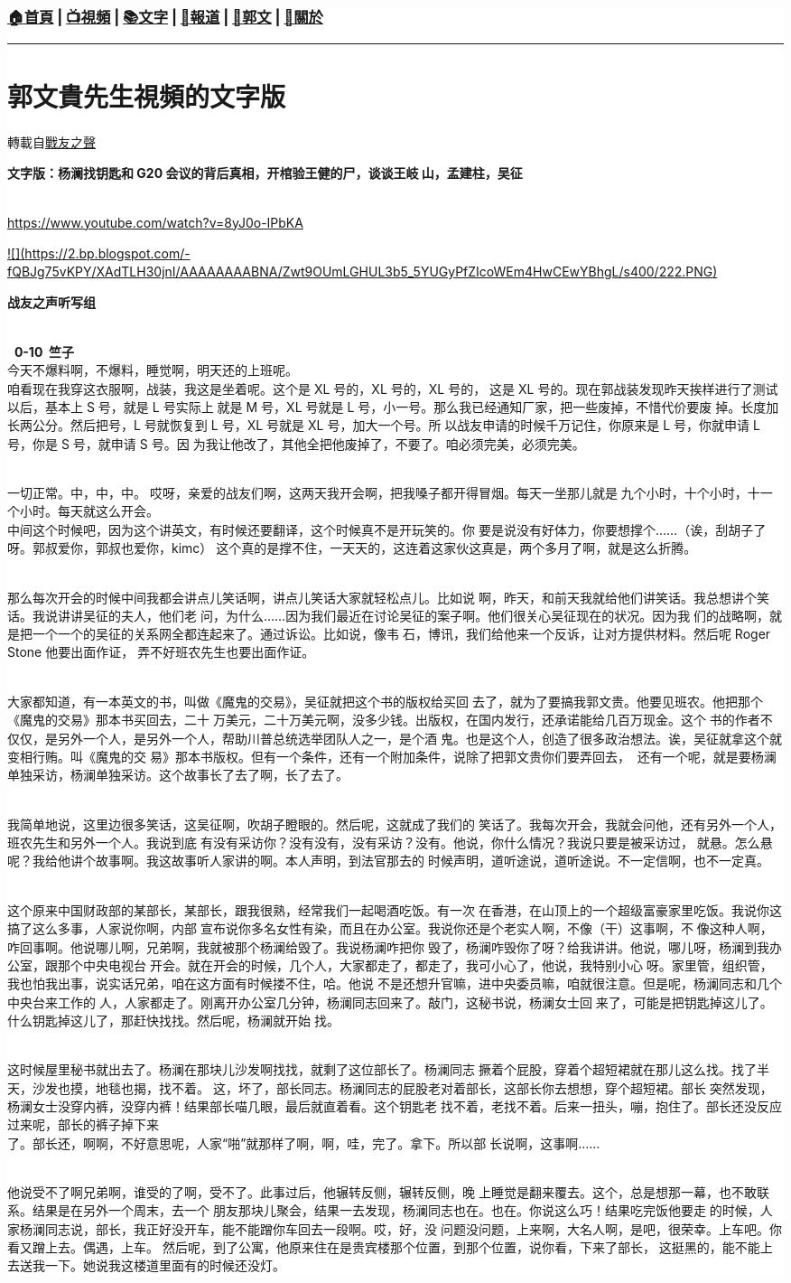 ###  [:house:首頁](https://github.com/ourhimalayas/home) | [:tv:視頻](https://github.com/ourhimalayas/videos) | [:books:文字](https://github.com/ourhimalayas/txt) | [:newspaper:報道](https://github.com/ourhimalayas/news) | [:eagle:郭文](https://github.com/ourhimalayas/guomedia) | [:pray:關於](https://github.com/ourhimalayas/home/tree/master/about)
---
# 郭文貴先生視頻的文字版
轉載自[戰友之聲](http://littleantvoice.blogspot.com)

**文字版：杨澜找钥匙和 G20 会议的背后真相，开棺验王健的尸，谈谈王岐 山，孟建柱，吴征**

<br>https://www.youtube.com/watch?v=8yJ0o-IPbKA


[!\[\](https://2.bp.blogspot.com/-fQBJg75vKPY/XAdTLH30jnI/AAAAAAAABNA/Zwt9OUmLGHUL3b5_5YUGyPfZIcoWEm4HwCEwYBhgL/s400/222.PNG)](https://2.bp.blogspot.com/-fQBJg75vKPY/XAdTLH30jnI/AAAAAAAABNA/Zwt9OUmLGHUL3b5_5YUGyPfZIcoWEm4HwCEwYBhgL/s1600/222.PNG)

**战友之声听写组**

<br>&nbsp;&nbsp;**0-10&nbsp; 竺子**
<br>今天不爆料啊，不爆料，睡觉啊，明天还的上班呢。 
<br>咱看现在我穿这衣服啊，战装，我这是坐着呢。这个是 XL 号的，XL 号的，XL 号的， 这是 XL 号的。现在郭战装发现昨天挨样进行了测试以后，基本上 S 号，就是 L 号实际上 就是 M 号，XL 号就是 L 号，小一号。那么我已经通知厂家，把一些废掉，不惜代价要废 掉。长度加长两公分。然后把号，L 号就恢复到 L 号，XL 号就是 XL 号，加大一个号。所 以战友申请的时候千万记住，你原来是 L 号，你就申请 L 号，你是 S 号，就申请 S 号。因 为我让他改了，其他全把他废掉了，不要了。咱必须完美，必须完美。

<br>一切正常。中，中，中。 哎呀，亲爱的战友们啊，这两天我开会啊，把我嗓子都开得冒烟。每天一坐那儿就是 九个小时，十个小时，十一个小时。每天就这么开会。 
<br>中间这个时候吧，因为这个讲英文，有时候还要翻译，这个时候真不是开玩笑的。你 要是说没有好体力，你要想撑个……（诶，刮胡子了呀。郭叔爱你，郭叔也爱你，kimc） 这个真的是撑不住，一天天的，这连着这家伙这真是，两个多月了啊，就是这么折腾。

<br>那么每次开会的时候中间我都会讲点儿笑话啊，讲点儿笑话大家就轻松点儿。比如说 啊，昨天，和前天我就给他们讲笑话。我总想讲个笑话。我说讲讲吴征的夫人，他们老 问，为什么……因为我们最近在讨论吴征的案子啊。他们很关心吴征现在的状况。因为我 们的战略啊，就是把一个一个的吴征的关系网全都连起来了。通过诉讼。比如说，像韦 石，博讯，我们给他来一个反诉，让对方提供材料。然后呢 Roger Stone 他要出面作证， 弄不好班农先生也要出面作证。

<br>大家都知道，有一本英文的书，叫做《魔鬼的交易》，吴征就把这个书的版权给买回 去了，就为了要搞我郭文贵。他要见班农。他把那个《魔鬼的交易》那本书买回去，二十 万美元，二十万美元啊，没多少钱。出版权，在国内发行，还承诺能给几百万现金。这个 书的作者不仅仅，是另外一个人，是另外一个人，帮助川普总统选举团队人之一，是个酒 鬼。也是这个人，创造了很多政治想法。诶，吴征就拿这个就变相行贿。叫《魔鬼的交 易》那本书版权。但有一个条件，还有一个附加条件，说除了把郭文贵你们要弄回去，&nbsp; 还有一个呢，就是要杨澜单独采访，杨澜单独采访。这个故事长了去了啊，长了去了。

<br>我简单地说，这里边很多笑话，这吴征啊，吹胡子瞪眼的。然后呢，这就成了我们的 笑话了。我每次开会，我就会问他，还有另外一个人，班农先生和另外一个人。我说到底 有没有采访你？没有没有，没有采访？没有。他说，你什么情况？我说只要是被采访过， 就悬。怎么悬呢？我给他讲个故事啊。我这故事听人家讲的啊。本人声明，到法官那去的 时候声明，道听途说，道听途说。不一定信啊，也不一定真。

<br>这个原来中国财政部的某部长，某部长，跟我很熟，经常我们一起喝酒吃饭。有一次 在香港，在山顶上的一个超级富豪家里吃饭。我说你这搞了这么多事，人家说你啊，内部 宣布说你多名女性有染，而且在办公室。我说你还是个老实人啊，不像（干）这事啊，不 像这种人啊，咋回事啊。他说哪儿啊，兄弟啊，我就被那个杨澜给毁了。我说杨澜咋把你 毁了，杨澜咋毁你了呀？给我讲讲。他说，哪儿呀，杨澜到我办公室，跟那个中央电视台 开会。就在开会的时候，几个人，大家都走了，都走了，我可小心了，他说，我特别小心 呀。家里管，组织管，我也怕我出事，说实话兄弟，咱在这方面有时候搂不住，哈。他说 不是还想升官嘛，进中央委员嘛，咱就很注意。但是呢，杨澜同志和几个中央台来工作的 人，人家都走了。刚离开办公室几分钟，杨澜同志回来了。敲门，这秘书说，杨澜女士回 来了，可能是把钥匙掉这儿了。什么钥匙掉这儿了，那赶快找找。然后呢，杨澜就开始 找。

<br>这时候屋里秘书就出去了。杨澜在那块儿沙发啊找找，就剩了这位部长了。杨澜同志 撅着个屁股，穿着个超短裙就在那儿这么找。找了半天，沙发也摸，地毯也揭，找不着。 这，坏了，部长同志。杨澜同志的屁股老对着部长，这部长你去想想，穿个超短裙。部长 突然发现，杨澜女士没穿内裤，没穿内裤！结果部长喵几眼，最后就直着看。这个钥匙老 找不着，老找不着。后来一扭头，嘣，抱住了。部长还没反应过来呢，部长的裤子掉下来
<br>了。部长还，啊啊，不好意思呢，人家“啪”就那样了啊，啊，哇，完了。拿下。所以部 长说啊，这事啊……

<br>他说受不了啊兄弟啊，谁受的了啊，受不了。此事过后，他辗转反侧，辗转反侧，晚 上睡觉是翻来覆去。这个，总是想那一幕，也不敢联系。结果是在另外一个周末，去一个 朋友那块儿聚会，结果一去发现，杨澜同志也在。也在。你说这么巧！结果吃完饭他要走 的时候，人家杨澜同志说，部长，我正好没开车，能不能蹭你车回去一段啊。哎，好，没 问题没问题，上来啊，大名人啊，是吧，很荣幸。上车吧。你看又蹭上去。偶遇，上车。 然后呢，到了公寓，他原来住在是贵宾楼那个位置，到那个位置，说你看，下来了部长， 这挺黑的，能不能上去送我一下。她说我这楼道里面有的时候还没灯。
